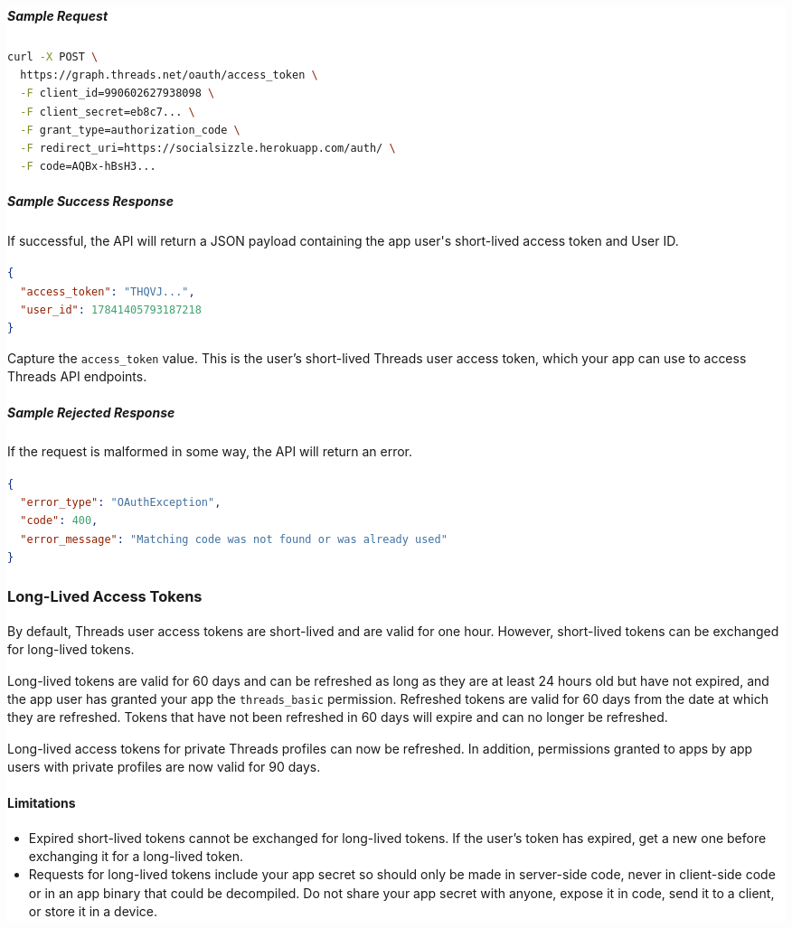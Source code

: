 ##### Sample Request

```bash
curl -X POST \
  https://graph.threads.net/oauth/access_token \
  -F client_id=990602627938098 \
  -F client_secret=eb8c7... \
  -F grant_type=authorization_code \
  -F redirect_uri=https://socialsizzle.herokuapp.com/auth/ \
  -F code=AQBx-hBsH3...
```

##### Sample Success Response

If successful, the API will return a JSON payload containing the app user's short-lived access token and User ID.

```json
{
  "access_token": "THQVJ...",
  "user_id": 17841405793187218
}
```

Capture the `access_token` value. This is the user’s short-lived Threads user access token, which your app can use to access Threads API endpoints.

##### Sample Rejected Response

If the request is malformed in some way, the API will return an error.

```json
{
  "error_type": "OAuthException",
  "code": 400,
  "error_message": "Matching code was not found or was already used"
}
```

### Long-Lived Access Tokens

By default, Threads user access tokens are short-lived and are valid for one hour. However, short-lived tokens can be exchanged for long-lived tokens.

Long-lived tokens are valid for 60 days and can be refreshed as long as they are at least 24 hours old but have not expired, and the app user has granted your app the `threads_basic` permission. Refreshed tokens are valid for 60 days from the date at which they are refreshed. Tokens that have not been refreshed in 60 days will expire and can no longer be refreshed.

Long-lived access tokens for private Threads profiles can now be refreshed. In addition, permissions granted to apps by app users with private profiles are now valid for 90 days.

#### Limitations

- Expired short-lived tokens cannot be exchanged for long-lived tokens. If the user’s token has expired, get a new one before exchanging it for a long-lived token.
- Requests for long-lived tokens include your app secret so should only be made in server-side code, never in client-side code or in an app binary that could be decompiled. Do not share your app secret with anyone, expose it in code, send it to a client, or store it in a device.
